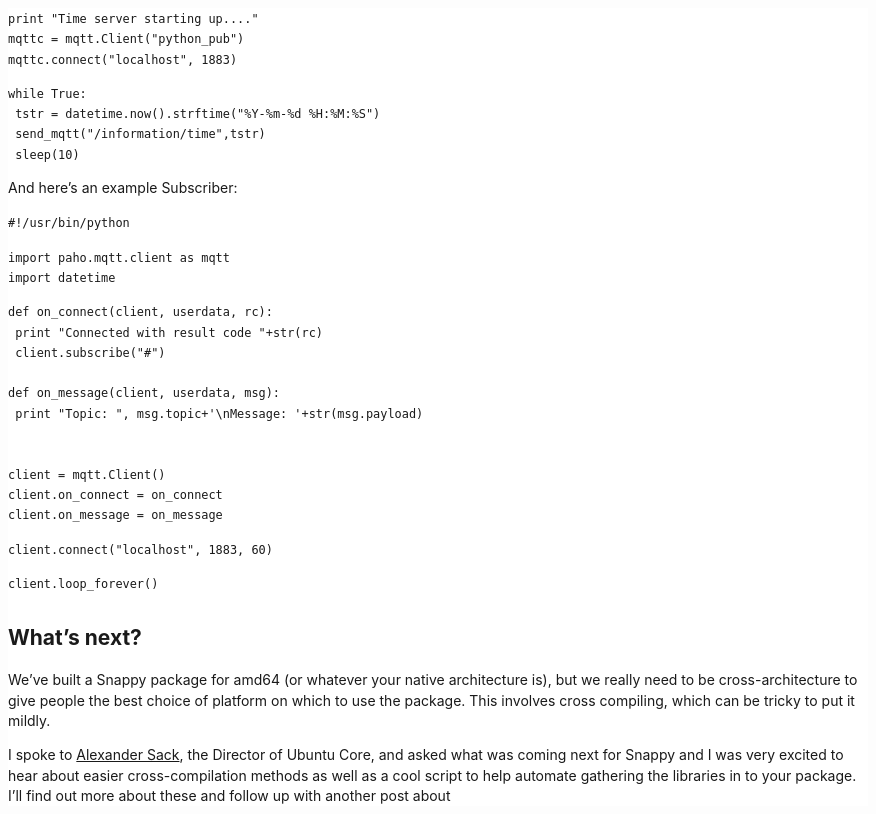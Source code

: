 ```
print "Time server starting up...."
mqttc = mqtt.Client("python_pub")
mqttc.connect("localhost", 1883)
```

```
while True:
 tstr = datetime.now().strftime("%Y-%m-%d %H:%M:%S")
 send_mqtt("/information/time",tstr)
 sleep(10)
```

And here’s an example Subscriber:

```
#!/usr/bin/python
```

```
import paho.mqtt.client as mqtt
import datetime
```

```
def on_connect(client, userdata, rc):
 print "Connected with result code "+str(rc)
 client.subscribe("#")
 
def on_message(client, userdata, msg):
 print "Topic: ", msg.topic+'\nMessage: '+str(msg.payload)
 
 
client = mqtt.Client()
client.on_connect = on_connect
client.on_message = on_message
```

```
client.connect("localhost", 1883, 60)
```

```
client.loop_forever()
```

## What’s next?

We’ve built a Snappy package for amd64 (or whatever your native architecture is), but we really need to be cross-architecture to give people the best choice of platform on which to use the package. This involves cross compiling, which can be tricky to put it mildly.

I spoke to [Alexander Sack](https://plus.google.com/+AlexanderSack/posts "https://plus.google.com/+AlexanderSack/posts"), the Director of Ubuntu Core, and asked what was coming next for Snappy and I was very excited to hear about easier cross-compilation methods as well as a cool script to help automate gathering the libraries in to your package. I’ll find out more about these and follow up with another post about
